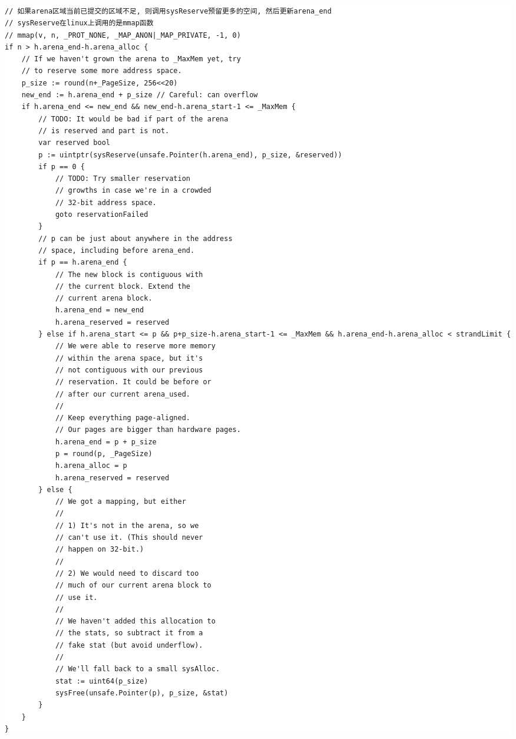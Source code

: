     // 如果arena区域当前已提交的区域不足, 则调用sysReserve预留更多的空间, 然后更新arena_end
    // sysReserve在linux上调用的是mmap函数
    // mmap(v, n, _PROT_NONE, _MAP_ANON|_MAP_PRIVATE, -1, 0)
    if n > h.arena_end-h.arena_alloc {
        // If we haven't grown the arena to _MaxMem yet, try
        // to reserve some more address space.
        p_size := round(n+_PageSize, 256<<20)
        new_end := h.arena_end + p_size // Careful: can overflow
        if h.arena_end <= new_end && new_end-h.arena_start-1 <= _MaxMem {
            // TODO: It would be bad if part of the arena
            // is reserved and part is not.
            var reserved bool
            p := uintptr(sysReserve(unsafe.Pointer(h.arena_end), p_size, &reserved))
            if p == 0 {
                // TODO: Try smaller reservation
                // growths in case we're in a crowded
                // 32-bit address space.
                goto reservationFailed
            }
            // p can be just about anywhere in the address
            // space, including before arena_end.
            if p == h.arena_end {
                // The new block is contiguous with
                // the current block. Extend the
                // current arena block.
                h.arena_end = new_end
                h.arena_reserved = reserved
            } else if h.arena_start <= p && p+p_size-h.arena_start-1 <= _MaxMem && h.arena_end-h.arena_alloc < strandLimit {
                // We were able to reserve more memory
                // within the arena space, but it's
                // not contiguous with our previous
                // reservation. It could be before or
                // after our current arena_used.
                //
                // Keep everything page-aligned.
                // Our pages are bigger than hardware pages.
                h.arena_end = p + p_size
                p = round(p, _PageSize)
                h.arena_alloc = p
                h.arena_reserved = reserved
            } else {
                // We got a mapping, but either
                //
                // 1) It's not in the arena, so we
                // can't use it. (This should never
                // happen on 32-bit.)
                //
                // 2) We would need to discard too
                // much of our current arena block to
                // use it.
                //
                // We haven't added this allocation to
                // the stats, so subtract it from a
                // fake stat (but avoid underflow).
                //
                // We'll fall back to a small sysAlloc.
                stat := uint64(p_size)
                sysFree(unsafe.Pointer(p), p_size, &stat)
            }
        }
    }
